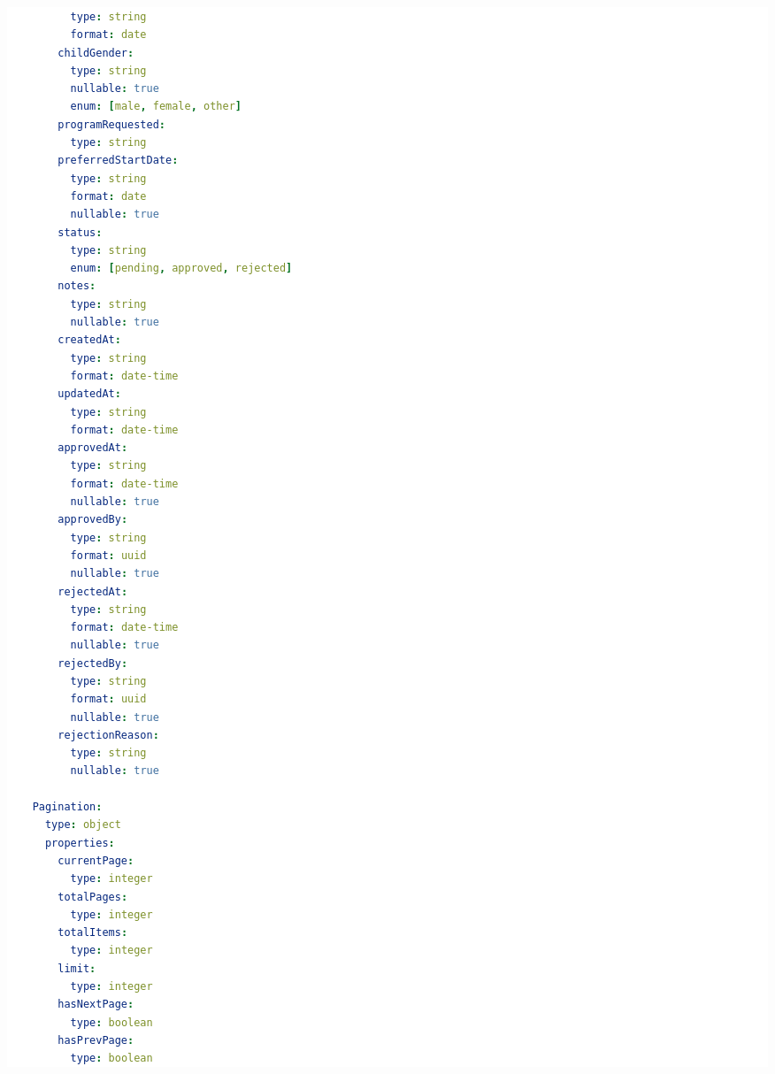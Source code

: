 ```yaml
          type: string
          format: date
        childGender:
          type: string
          nullable: true
          enum: [male, female, other]
        programRequested:
          type: string
        preferredStartDate:
          type: string
          format: date
          nullable: true
        status:
          type: string
          enum: [pending, approved, rejected]
        notes:
          type: string
          nullable: true
        createdAt:
          type: string
          format: date-time
        updatedAt:
          type: string
          format: date-time
        approvedAt:
          type: string
          format: date-time
          nullable: true
        approvedBy:
          type: string
          format: uuid
          nullable: true
        rejectedAt:
          type: string
          format: date-time
          nullable: true
        rejectedBy:
          type: string
          format: uuid
          nullable: true
        rejectionReason:
          type: string
          nullable: true
    
    Pagination:
      type: object
      properties:
        currentPage:
          type: integer
        totalPages:
          type: integer
        totalItems:
          type: integer
        limit:
          type: integer
        hasNextPage:
          type: boolean
        hasPrevPage:
          type: boolean
```

